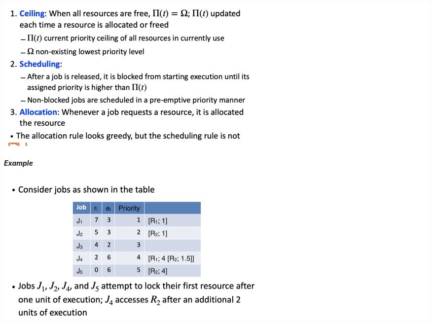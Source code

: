 <img src="Chapter%205.assets/image-20200611213140069.png" alt="image-20200611213140069" style="zoom:50%;" />

##### Example

<img src="Chapter%205.assets/image-20200605104333833.png" alt="image-20200605104333833" style="zoom:50%;" />
